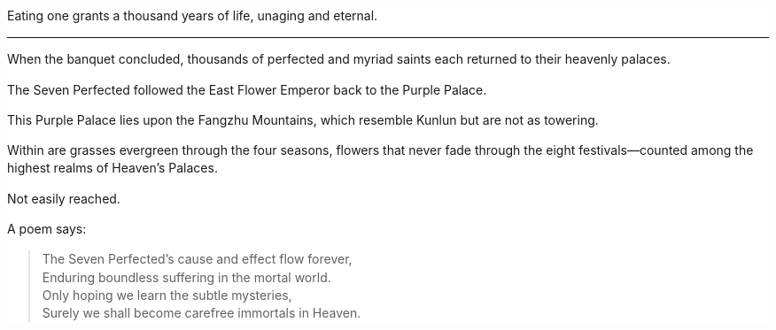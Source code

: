 Eating one grants a thousand years of life, unaging and eternal.  

---

When the banquet concluded, thousands of perfected and myriad saints each returned to their heavenly palaces.  

The Seven Perfected followed the East Flower Emperor back to the Purple Palace.  

This Purple Palace lies upon the Fangzhu Mountains, which resemble Kunlun but are not as towering.  

Within are grasses evergreen through the four seasons, flowers that never fade through the eight festivals—counted among the highest realms of Heaven’s Palaces.  

Not easily reached.  

A poem says:  

> The Seven Perfected’s cause and effect flow forever,  
> Enduring boundless suffering in the mortal world.  
> Only hoping we learn the subtle mysteries,  
> Surely we shall become carefree immortals in Heaven.